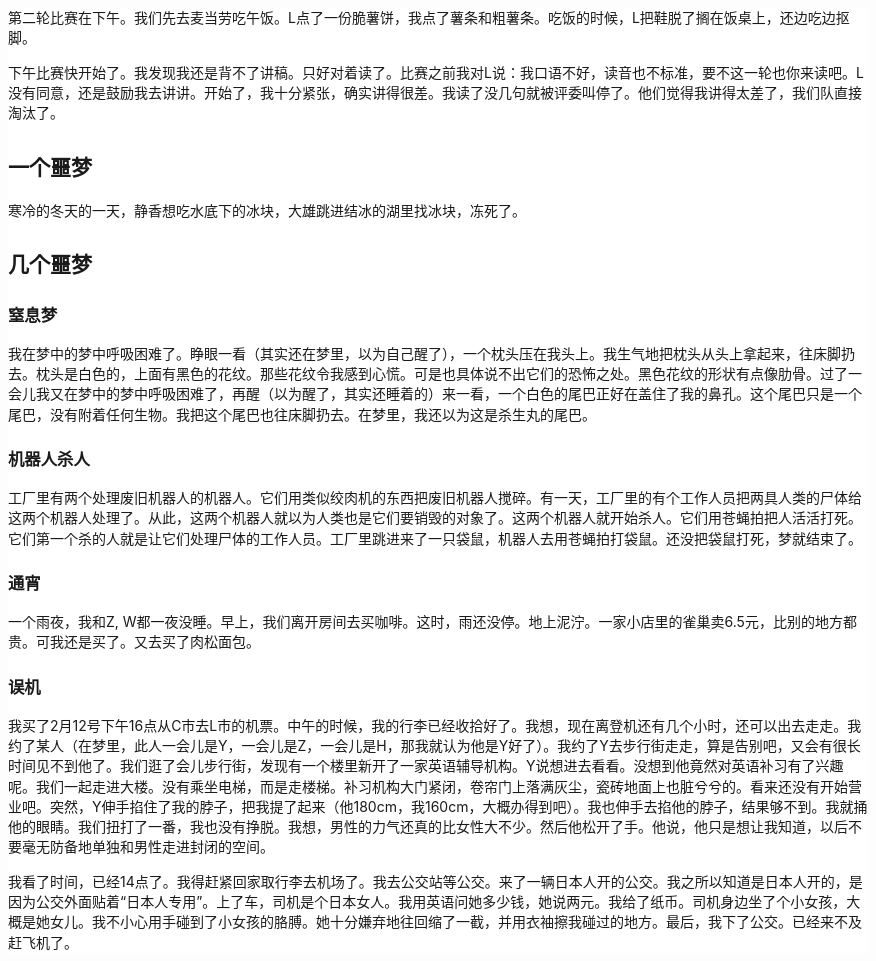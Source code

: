 第二轮比赛在下午。我们先去麦当劳吃午饭。L点了一份脆薯饼，我点了薯条和粗薯条。吃饭的时候，L把鞋脱了搁在饭桌上，还边吃边抠脚。

下午比赛快开始了。我发现我还是背不了讲稿。只好对着读了。比赛之前我对L说：我口语不好，读音也不标准，要不这一轮也你来读吧。L没有同意，还是鼓励我去讲讲。开始了，我十分紧张，确实讲得很差。我读了没几句就被评委叫停了。他们觉得我讲得太差了，我们队直接淘汰了。

## 一个噩梦
寒冷的冬天的一天，静香想吃水底下的冰块，大雄跳进结冰的湖里找冰块，冻死了。

## 几个噩梦
### 窒息梦
我在梦中的梦中呼吸困难了。睁眼一看（其实还在梦里，以为自己醒了），一个枕头压在我头上。我生气地把枕头从头上拿起来，往床脚扔去。枕头是白色的，上面有黑色的花纹。那些花纹令我感到心慌。可是也具体说不出它们的恐怖之处。黑色花纹的形状有点像肋骨。过了一会儿我又在梦中的梦中呼吸困难了，再醒（以为醒了，其实还睡着的）来一看，一个白色的尾巴正好在盖住了我的鼻孔。这个尾巴只是一个尾巴，没有附着任何生物。我把这个尾巴也往床脚扔去。在梦里，我还以为这是杀生丸的尾巴。

### 机器人杀人
工厂里有两个处理废旧机器人的机器人。它们用类似绞肉机的东西把废旧机器人搅碎。有一天，工厂里的有个工作人员把两具人类的尸体给这两个机器人处理了。从此，这两个机器人就以为人类也是它们要销毁的对象了。这两个机器人就开始杀人。它们用苍蝇拍把人活活打死。它们第一个杀的人就是让它们处理尸体的工作人员。工厂里跳进来了一只袋鼠，机器人去用苍蝇拍打袋鼠。还没把袋鼠打死，梦就结束了。

### 通宵
一个雨夜，我和Z, W都一夜没睡。早上，我们离开房间去买咖啡。这时，雨还没停。地上泥泞。一家小店里的雀巢卖6.5元，比别的地方都贵。可我还是买了。又去买了肉松面包。

### 误机
我买了2月12号下午16点从C市去L市的机票。中午的时候，我的行李已经收拾好了。我想，现在离登机还有几个小时，还可以出去走走。我约了某人（在梦里，此人一会儿是Y，一会儿是Z，一会儿是H，那我就认为他是Y好了）。我约了Y去步行街走走，算是告别吧，又会有很长时间见不到他了。我们逛了会儿步行街，发现有一个楼里新开了一家英语辅导机构。Y说想进去看看。没想到他竟然对英语补习有了兴趣呢。我们一起走进大楼。没有乘坐电梯，而是走楼梯。补习机构大门紧闭，卷帘门上落满灰尘，瓷砖地面上也脏兮兮的。看来还没有开始营业吧。突然，Y伸手掐住了我的脖子，把我提了起来（他180cm，我160cm，大概办得到吧）。我也伸手去掐他的脖子，结果够不到。我就捅他的眼睛。我们扭打了一番，我也没有挣脱。我想，男性的力气还真的比女性大不少。然后他松开了手。他说，他只是想让我知道，以后不要毫无防备地单独和男性走进封闭的空间。

我看了时间，已经14点了。我得赶紧回家取行李去机场了。我去公交站等公交。来了一辆日本人开的公交。我之所以知道是日本人开的，是因为公交外面贴着“日本人专用”。上了车，司机是个日本女人。我用英语问她多少钱，她说两元。我给了纸币。司机身边坐了个小女孩，大概是她女儿。我不小心用手碰到了小女孩的胳膊。她十分嫌弃地往回缩了一截，并用衣袖擦我碰过的地方。最后，我下了公交。已经来不及赶飞机了。

